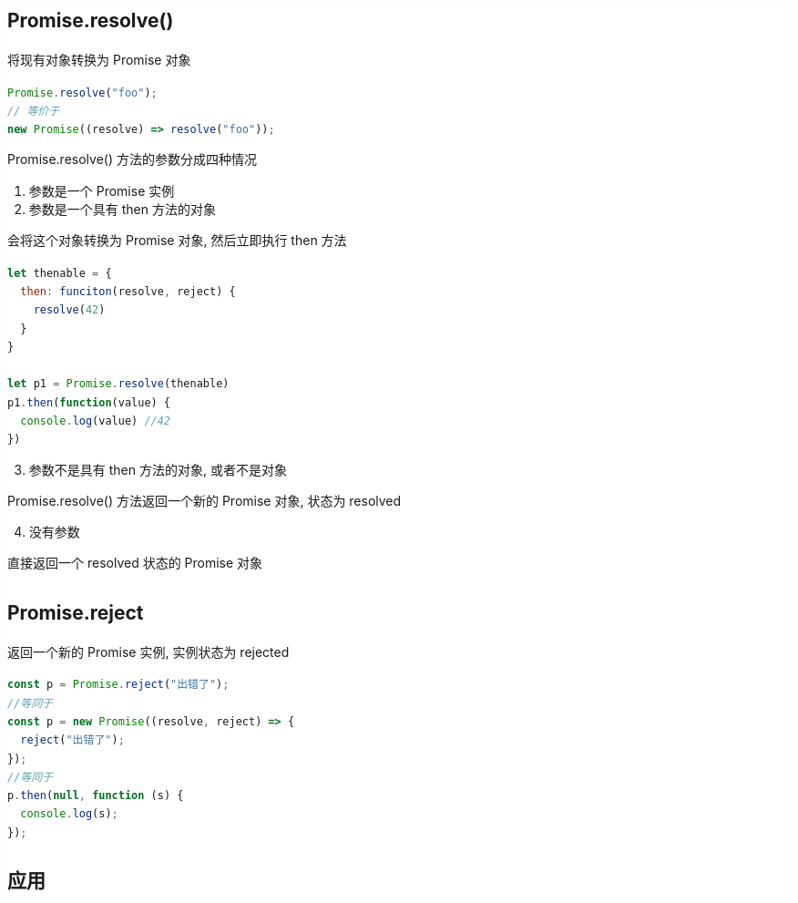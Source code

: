 ## Promise.resolve()

将现有对象转换为 Promise 对象

```js
Promise.resolve("foo");
// 等价于
new Promise((resolve) => resolve("foo"));
```

Promise.resolve() 方法的参数分成四种情况

1. 参数是一个 Promise 实例
2. 参数是一个具有 then 方法的对象

会将这个对象转换为 Promise 对象, 然后立即执行 then 方法

```js
let thenable = {
  then: funciton(resolve, reject) {
    resolve(42)
  }
}

let p1 = Promise.resolve(thenable)
p1.then(function(value) {
  console.log(value) //42
})
```

3. 参数不是具有 then 方法的对象, 或者不是对象

Promise.resolve() 方法返回一个新的 Promise 对象, 状态为 resolved

4. 没有参数

直接返回一个 resolved 状态的 Promise 对象

## Promise.reject

返回一个新的 Promise 实例, 实例状态为 rejected

```js
const p = Promise.reject("出错了");
//等同于
const p = new Promise((resolve, reject) => {
  reject("出错了");
});
//等同于
p.then(null, function (s) {
  console.log(s);
});
```

## 应用
